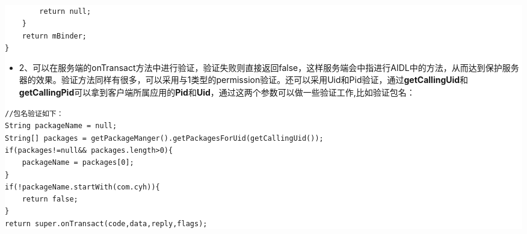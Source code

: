 ```
        return null;
    }
    return mBinder;
}
```  
- 2、可以在服务端的onTransact方法中进行验证，验证失败则直接返回false，这样服务端会中指进行AIDL中的方法，从而达到保护服务器的效果。验证方法同样有很多，可以采用与1类型的permission验证。还可以采用Uid和Pid验证，通过**getCallingUid**和**getCallingPid**可以拿到客户端所属应用的**Pid**和**Uid**，通过这两个参数可以做一些验证工作,比如验证包名：
```
//包名验证如下：
String packageName = null;
String[] packages = getPackageManger().getPackagesForUid(getCallingUid());
if(packages!=null&& packages.length>0){
    packageName = packages[0];
}
if(!packageName.startWith(com.cyh)){
    return false;
}
return super.onTransact(code,data,reply,flags);
```

